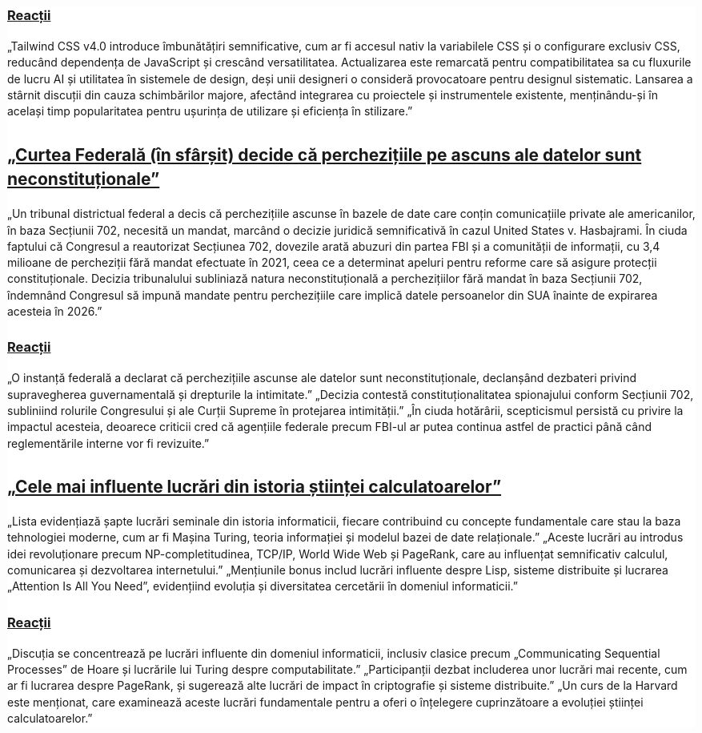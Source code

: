 ### [Reacții](https://news.ycombinator.com/item?id=42799136)

„Tailwind CSS v4.0 introduce îmbunătățiri semnificative, cum ar fi accesul nativ la variabilele CSS și o configurare exclusiv CSS, reducând dependența de JavaScript și crescând versatilitatea. Actualizarea este remarcată pentru compatibilitatea sa cu fluxurile de lucru AI și utilitatea în sistemele de design, deși unii designeri o consideră provocatoare pentru designul sistematic. Lansarea a stârnit discuții din cauza schimbărilor majore, afectând integrarea cu proiectele și instrumentele existente, menținându-și în același timp popularitatea pentru ușurința de utilizare și eficiența în stilizare.”

## [„Curtea Federală (în sfârșit) decide că perchezițiile pe ascuns ale datelor sunt neconstituționale”](https://www.eff.org/deeplinks/2025/01/victory-federal-court-finally-rules-backdoor-searches-702-data-unconstitutional)

„Un tribunal districtual federal a decis că perchezițiile ascunse în bazele de date care conțin comunicațiile private ale americanilor, în baza Secțiunii 702, necesită un mandat, marcând o decizie juridică semnificativă în cazul United States v. Hasbajrami. În ciuda faptului că Congresul a reautorizat Secțiunea 702, dovezile arată abuzuri din partea FBI și a comunității de informații, cu 3,4 milioane de percheziții fără mandat efectuate în 2021, ceea ce a determinat apeluri pentru reforme care să asigure protecții constituționale. Decizia tribunalului subliniază natura neconstituțională a perchezițiilor fără mandat în baza Secțiunii 702, îndemnând Congresul să impună mandate pentru perchezițiile care implică datele persoanelor din SUA înainte de expirarea acesteia în 2026.”

### [Reacții](https://news.ycombinator.com/item?id=42797756)

„O instanță federală a declarat că perchezițiile ascunse ale datelor sunt neconstituționale, declanșând dezbateri privind supravegherea guvernamentală și drepturile la intimitate.” „Decizia contestă constituționalitatea spionajului conform Secțiunii 702, subliniind rolurile Congresului și ale Curții Supreme în protejarea intimității.” „În ciuda hotărârii, scepticismul persistă cu privire la impactul acesteia, deoarece criticii cred că agențiile federale precum FBI-ul ar putea continua astfel de practici până când reglementările interne vor fi revizuite.”

## [„Cele mai influente lucrări din istoria științei calculatoarelor”](https://terriblesoftware.org/2025/01/22/the-7-most-influential-papers-in-computer-science-history/)

„Lista evidențiază șapte lucrări seminale din istoria informaticii, fiecare contribuind cu concepte fundamentale care stau la baza tehnologiei moderne, cum ar fi Mașina Turing, teoria informației și modelul bazei de date relaționale.” „Aceste lucrări au introdus idei revoluționare precum NP-completitudinea, TCP/IP, World Wide Web și PageRank, care au influențat semnificativ calculul, comunicarea și dezvoltarea internetului.” „Mențiunile bonus includ lucrări influente despre Lisp, sisteme distribuite și lucrarea „Attention Is All You Need”, evidențiind evoluția și diversitatea cercetării în domeniul informaticii.”

### [Reacții](https://news.ycombinator.com/item?id=42799103)

„Discuția se concentrează pe lucrări influente din domeniul informaticii, inclusiv clasice precum „Communicating Sequential Processes” de Hoare și lucrările lui Turing despre computabilitate.” „Participanții dezbat includerea unor lucrări mai recente, cum ar fi lucrarea despre PageRank, și sugerează alte lucrări de impact în criptografie și sisteme distribuite.” „Un curs de la Harvard este menționat, care examinează aceste lucrări fundamentale pentru a oferi o înțelegere cuprinzătoare a evoluției științei calculatoarelor.”

